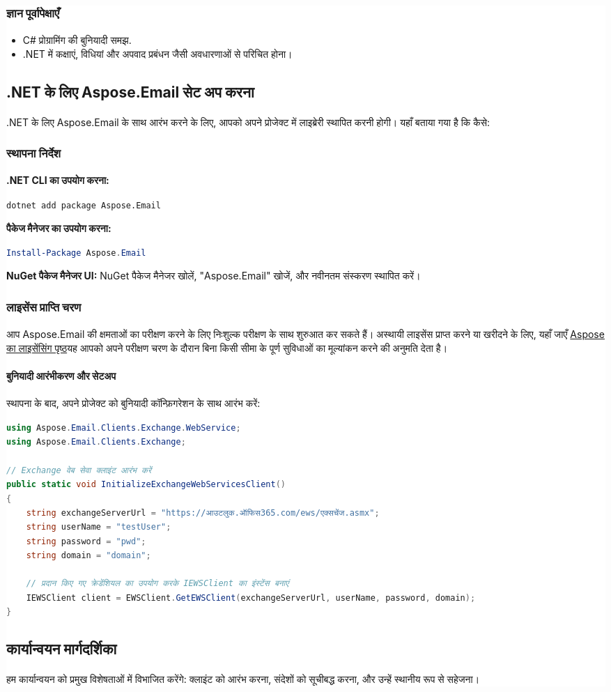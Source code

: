 ### ज्ञान पूर्वापेक्षाएँ
- C# प्रोग्रामिंग की बुनियादी समझ.
- .NET में कक्षाएं, विधियां और अपवाद प्रबंधन जैसी अवधारणाओं से परिचित होना।

## .NET के लिए Aspose.Email सेट अप करना
.NET के लिए Aspose.Email के साथ आरंभ करने के लिए, आपको अपने प्रोजेक्ट में लाइब्रेरी स्थापित करनी होगी। यहाँ बताया गया है कि कैसे:

### स्थापना निर्देश
**.NET CLI का उपयोग करना:**

```bash
dotnet add package Aspose.Email
```

**पैकेज मैनेजर का उपयोग करना:**

```powershell
Install-Package Aspose.Email
```

**NuGet पैकेज मैनेजर UI:**
NuGet पैकेज मैनेजर खोलें, "Aspose.Email" खोजें, और नवीनतम संस्करण स्थापित करें।

### लाइसेंस प्राप्ति चरण
आप Aspose.Email की क्षमताओं का परीक्षण करने के लिए निःशुल्क परीक्षण के साथ शुरुआत कर सकते हैं। अस्थायी लाइसेंस प्राप्त करने या खरीदने के लिए, यहाँ जाएँ [Aspose का लाइसेंसिंग पृष्ठ](https://purchase.aspose.com/temporary-license/)यह आपको अपने परीक्षण चरण के दौरान बिना किसी सीमा के पूर्ण सुविधाओं का मूल्यांकन करने की अनुमति देता है।

#### बुनियादी आरंभीकरण और सेटअप
स्थापना के बाद, अपने प्रोजेक्ट को बुनियादी कॉन्फ़िगरेशन के साथ आरंभ करें:

```csharp
using Aspose.Email.Clients.Exchange.WebService;
using Aspose.Email.Clients.Exchange;

// Exchange वेब सेवा क्लाइंट आरंभ करें
public static void InitializeExchangeWebServicesClient()
{
    string exchangeServerUrl = "https://आउटलुक.ऑफिस365.com/ews/एक्सचेंज.asmx";
    string userName = "testUser";
    string password = "pwd";
    string domain = "domain";

    // प्रदान किए गए क्रेडेंशियल का उपयोग करके IEWSClient का इंस्टेंस बनाएं
    IEWSClient client = EWSClient.GetEWSClient(exchangeServerUrl, userName, password, domain);
}
```

## कार्यान्वयन मार्गदर्शिका
हम कार्यान्वयन को प्रमुख विशेषताओं में विभाजित करेंगे: क्लाइंट को आरंभ करना, संदेशों को सूचीबद्ध करना, और उन्हें स्थानीय रूप से सहेजना।
